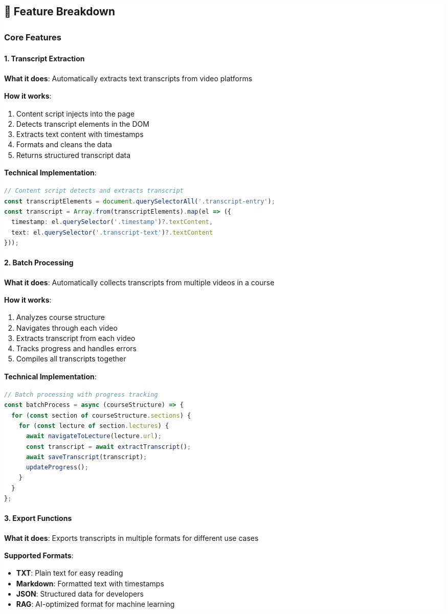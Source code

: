 ## 🔧 Feature Breakdown

### Core Features

#### 1. Transcript Extraction
**What it does**: Automatically extracts text transcripts from video platforms

**How it works**:
1. Content script injects into the page
2. Detects transcript elements in the DOM
3. Extracts text content with timestamps
4. Formats and cleans the data
5. Returns structured transcript data

**Technical Implementation**:
```typescript
// Content script detects and extracts transcript
const transcriptElements = document.querySelectorAll('.transcript-entry');
const transcript = Array.from(transcriptElements).map(el => ({
  timestamp: el.querySelector('.timestamp')?.textContent,
  text: el.querySelector('.transcript-text')?.textContent
}));
```

#### 2. Batch Processing
**What it does**: Automatically collects transcripts from multiple videos in a course

**How it works**:
1. Analyzes course structure
2. Navigates through each video
3. Extracts transcript from each video
4. Tracks progress and handles errors
5. Compiles all transcripts together

**Technical Implementation**:
```typescript
// Batch processing with progress tracking
const batchProcess = async (courseStructure) => {
  for (const section of courseStructure.sections) {
    for (const lecture of section.lectures) {
      await navigateToLecture(lecture.url);
      const transcript = await extractTranscript();
      await saveTranscript(transcript);
      updateProgress();
    }
  }
};
```

#### 3. Export Functions
**What it does**: Exports transcripts in multiple formats for different use cases

**Supported Formats**:
- **TXT**: Plain text for easy reading
- **Markdown**: Formatted text with timestamps
- **JSON**: Structured data for developers
- **RAG**: AI-optimized format for machine learning
